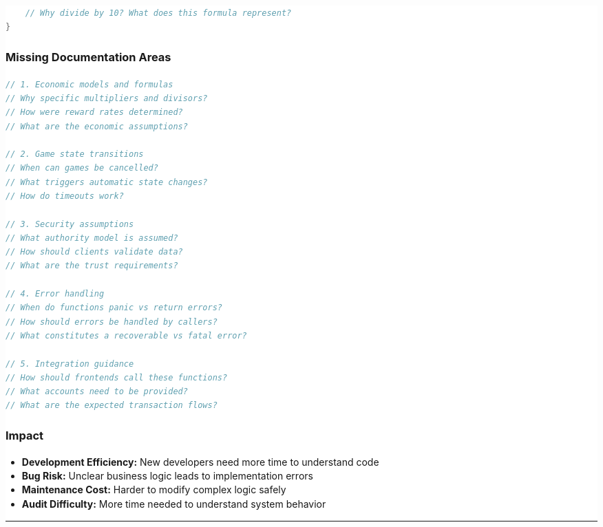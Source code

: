 ```rust
    // Why divide by 10? What does this formula represent?
}
```

### Missing Documentation Areas
```rust
// 1. Economic models and formulas
// Why specific multipliers and divisors?
// How were reward rates determined?
// What are the economic assumptions?

// 2. Game state transitions
// When can games be cancelled?
// What triggers automatic state changes?
// How do timeouts work?

// 3. Security assumptions
// What authority model is assumed?
// How should clients validate data?
// What are the trust requirements?

// 4. Error handling
// When do functions panic vs return errors?
// How should errors be handled by callers?
// What constitutes a recoverable vs fatal error?

// 5. Integration guidance  
// How should frontends call these functions?
// What accounts need to be provided?
// What are the expected transaction flows?
```

### Impact
- **Development Efficiency:** New developers need more time to understand code
- **Bug Risk:** Unclear business logic leads to implementation errors
- **Maintenance Cost:** Harder to modify complex logic safely
- **Audit Difficulty:** More time needed to understand system behavior

---
